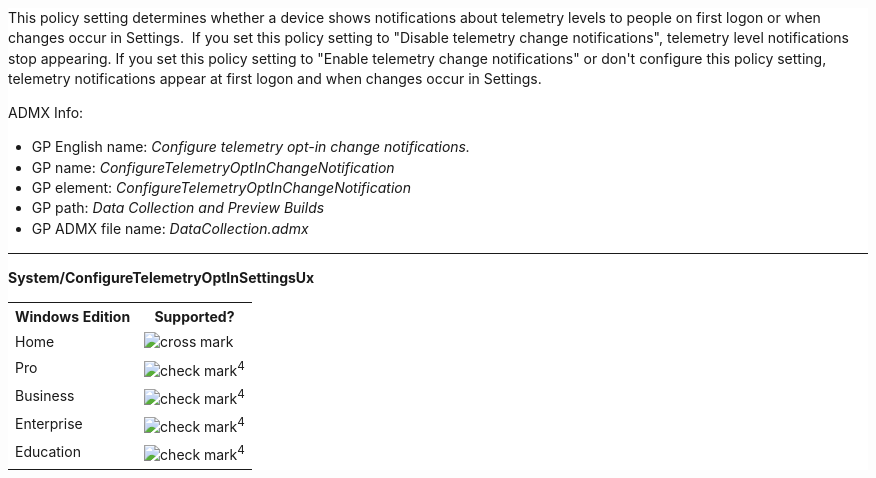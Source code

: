 This policy setting determines whether a device shows notifications about telemetry levels to people on first logon or when changes occur in Settings. 
If you set this policy setting to "Disable telemetry change notifications", telemetry level notifications stop appearing.
If you set this policy setting to "Enable telemetry change notifications" or don't configure this policy setting, telemetry notifications appear at first logon and when changes occur in Settings.



ADMX Info:  
-   GP English name: *Configure telemetry opt-in change notifications.*
-   GP name: *ConfigureTelemetryOptInChangeNotification*
-   GP element: *ConfigureTelemetryOptInChangeNotification*
-   GP path: *Data Collection and Preview Builds*
-   GP ADMX file name: *DataCollection.admx*




<hr/>


<a href="" id="system-configuretelemetryoptinsettingsux"></a>**System/ConfigureTelemetryOptInSettingsUx**  


<table>
<tr>
    <th>Windows Edition</th>
    <th>Supported?</th>
</tr>
<tr>
    <td>Home</td>
    <td><img src="images/crossmark.png" alt="cross mark" /></td>
</tr>
<tr>
    <td>Pro</td>
    <td><img src="images/checkmark.png" alt="check mark" /><sup>4</sup></td>
</tr>
<tr>
    <td>Business</td>
    <td><img src="images/checkmark.png" alt="check mark" /><sup>4</sup></td>
</tr>
<tr>
    <td>Enterprise</td>
    <td><img src="images/checkmark.png" alt="check mark" /><sup>4</sup></td>
</tr>
<tr>
    <td>Education</td>
    <td><img src="images/checkmark.png" alt="check mark" /><sup>4</sup></td>
</tr>
</table>
